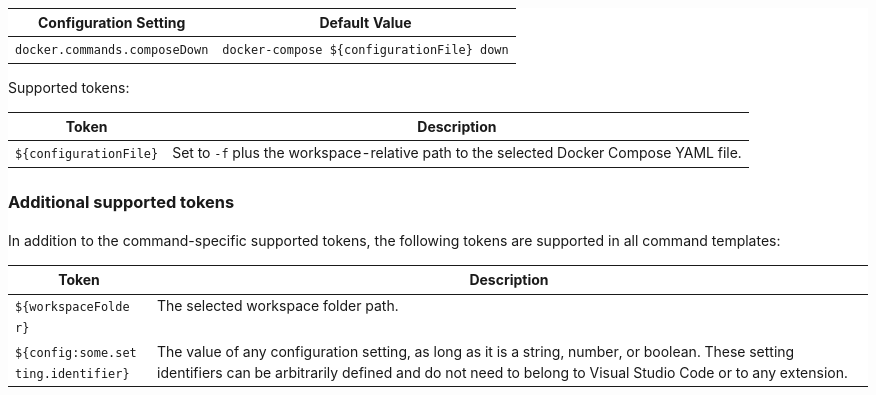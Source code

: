 | Configuration Setting | Default Value |
|--|--|
| `docker.commands.composeDown` | `docker-compose ${configurationFile} down` |

Supported tokens:

| Token | Description |
| -- | -- |
| `${configurationFile}` | Set to `-f` plus the workspace-relative path to the selected Docker Compose YAML file. |

### Additional supported tokens

In addition to the command-specific supported tokens, the following tokens are supported in all command templates:

| Token | Description |
| -- | -- |
| `${workspaceFolder}` | The selected workspace folder path. |
| `${config:some.setting.identifier}` | The value of any configuration setting, as long as it is a string, number, or boolean. These setting identifiers can be arbitrarily defined and do not need to belong to Visual Studio Code or to any extension. |
